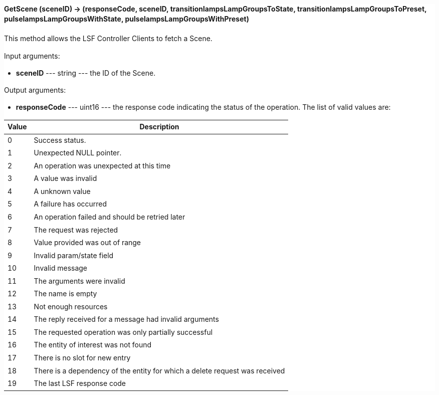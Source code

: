 #### GetScene (sceneID) -> (responseCode, sceneID, transitionlampsLampGroupsToState, transitionlampsLampGroupsToPreset, pulselampsLampGroupsWithState, pulselampsLampGroupsWithPreset)

This method allows the LSF Controller Clients to fetch a Scene. 

Input arguments:

  * **sceneID** --- string --- the ID of the Scene.

Output arguments:

  * **responseCode** --- uint16 --- the response code indicating the status of the operation. The list of valid
    values are:

| Value | Description                                                       		|
|-------|-------------------------------------------------------------------------------|
| 0     | Success status.                                                   		|
| 1     | Unexpected NULL pointer.                                          		|
| 2     | An operation was unexpected at this time                          		|
| 3     | A value was invalid                                               		|
| 4     | A unknown value                                                   		|
| 5     | A failure has occurred                                            		|
| 6     | An operation failed and should be retried later                   		|
| 7     | The request was rejected                                          		|
| 8     | Value provided was out of range                                   		|
| 9     | Invalid param/state field                                         		|
| 10    | Invalid message                                                   		|
| 11    | The arguments were invalid                                        		|
| 12    | The name is empty                          					|
| 13    | Not enough resources                                               		|
| 14    | The reply received for a message had invalid arguments                        |
| 15    | The requested operation was only partially successful                         |
| 16    | The entity of interest was not found                   			|
| 17    | There is no slot for new entry                                              	|
| 18    | There is a dependency of the entity for which a delete request was received   |
| 19    | The last LSF response code                                         		|
